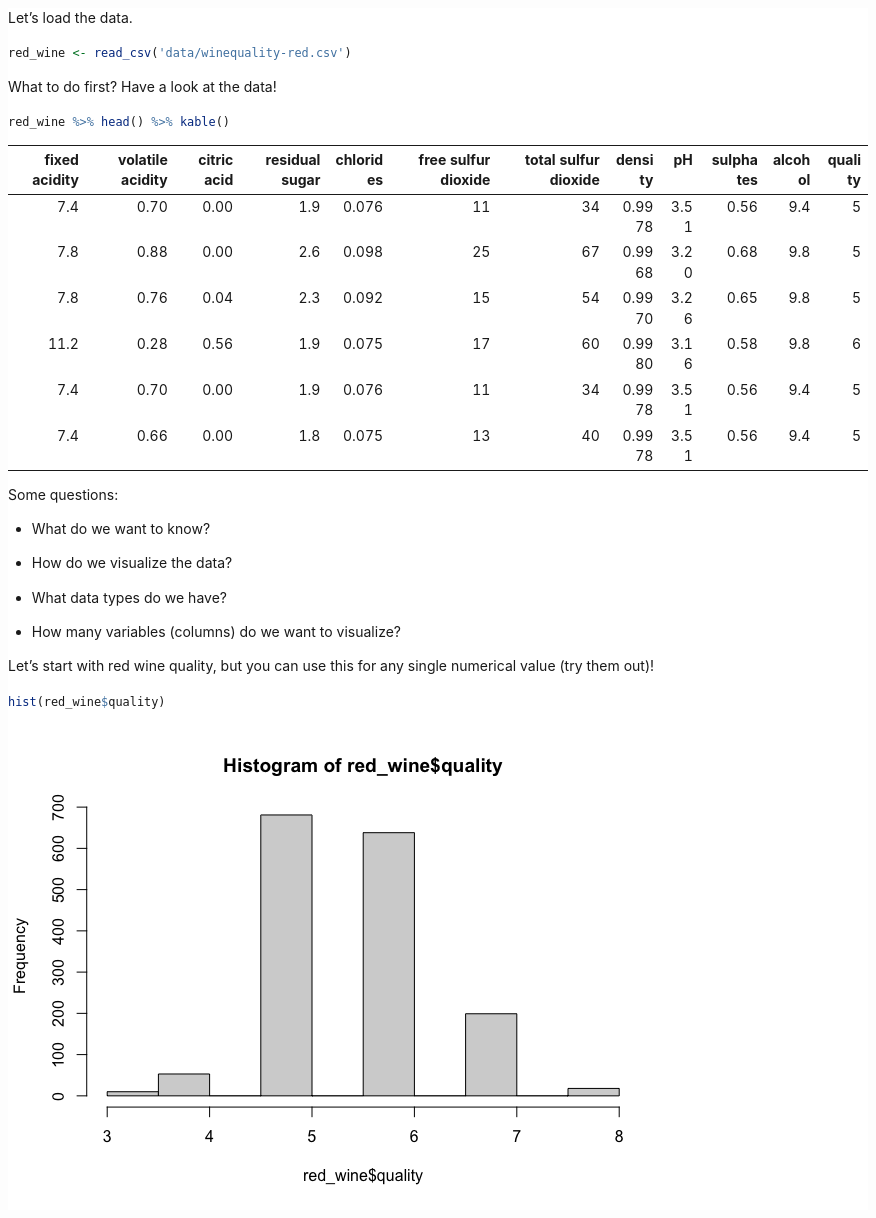 Let’s load the data.

``` r
red_wine <- read_csv('data/winequality-red.csv')
```

What to do first? Have a look at the data!

``` r
red_wine %>% head() %>% kable()
```

| fixed acidity | volatile acidity | citric acid | residual sugar | chlorides | free sulfur dioxide | total sulfur dioxide | density | pH | sulphates | alcohol | quality |
|---:|---:|---:|---:|---:|---:|---:|---:|---:|---:|---:|---:|
| 7.4 | 0.70 | 0.00 | 1.9 | 0.076 | 11 | 34 | 0.9978 | 3.51 | 0.56 | 9.4 | 5 |
| 7.8 | 0.88 | 0.00 | 2.6 | 0.098 | 25 | 67 | 0.9968 | 3.20 | 0.68 | 9.8 | 5 |
| 7.8 | 0.76 | 0.04 | 2.3 | 0.092 | 15 | 54 | 0.9970 | 3.26 | 0.65 | 9.8 | 5 |
| 11.2 | 0.28 | 0.56 | 1.9 | 0.075 | 17 | 60 | 0.9980 | 3.16 | 0.58 | 9.8 | 6 |
| 7.4 | 0.70 | 0.00 | 1.9 | 0.076 | 11 | 34 | 0.9978 | 3.51 | 0.56 | 9.4 | 5 |
| 7.4 | 0.66 | 0.00 | 1.8 | 0.075 | 13 | 40 | 0.9978 | 3.51 | 0.56 | 9.4 | 5 |

Some questions:

- What do we want to know?

- How do we visualize the data?

- What data types do we have?

- How many variables (columns) do we want to visualize?

Let’s start with red wine quality, but you can use this for any single
numerical value (try them out)!

``` r
hist(red_wine$quality)
```

![](Visualizations_files/figure-gfm/unnamed-chunk-16-1.png)
